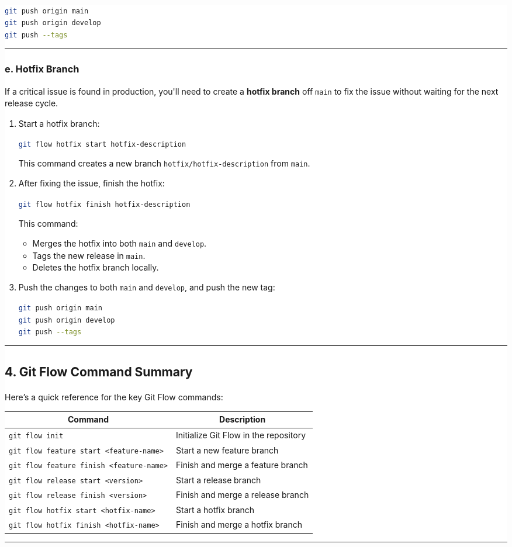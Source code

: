    ```bash
   git push origin main
   git push origin develop
   git push --tags
   ```

---

### e. Hotfix Branch

If a critical issue is found in production, you'll need to create a **hotfix branch** off `main` to fix the issue without waiting for the next release cycle.

1. Start a hotfix branch:

   ```bash
   git flow hotfix start hotfix-description
   ```

   This command creates a new branch `hotfix/hotfix-description` from `main`.

2. After fixing the issue, finish the hotfix:

   ```bash
   git flow hotfix finish hotfix-description
   ```

   This command:
   - Merges the hotfix into both `main` and `develop`.
   - Tags the new release in `main`.
   - Deletes the hotfix branch locally.

3. Push the changes to both `main` and `develop`, and push the new tag:

   ```bash
   git push origin main
   git push origin develop
   git push --tags
   ```

---

## 4. Git Flow Command Summary

Here’s a quick reference for the key Git Flow commands:

| Command                                      | Description                                           |
|----------------------------------------------|-------------------------------------------------------|
| `git flow init`                              | Initialize Git Flow in the repository                 |
| `git flow feature start <feature-name>`      | Start a new feature branch                            |
| `git flow feature finish <feature-name>`     | Finish and merge a feature branch                     |
| `git flow release start <version>`           | Start a release branch                                |
| `git flow release finish <version>`          | Finish and merge a release branch                     |
| `git flow hotfix start <hotfix-name>`        | Start a hotfix branch                                 |
| `git flow hotfix finish <hotfix-name>`       | Finish and merge a hotfix branch                      |

---